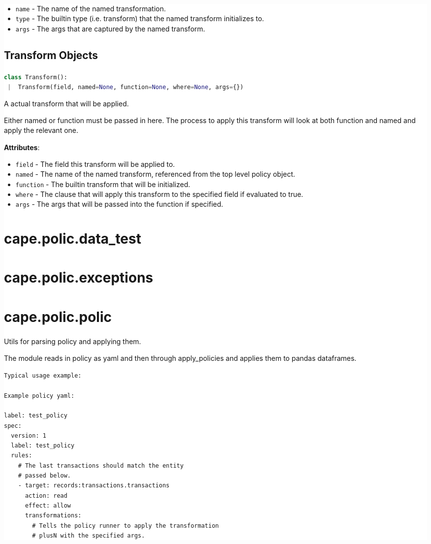 - `name` - The name of the named transformation.
- `type` - The builtin type (i.e. transform) that the named transform initializes to.
- `args` - The args that are captured by the named transform.

<a name=".cape.polic.data.Transform"></a>
## Transform Objects

```python
class Transform():
 |  Transform(field, named=None, function=None, where=None, args={})
```

A actual transform that will be applied.

Either named or function must be passed in here. The process to apply this
transform will look at both function and named and apply the relevant one.

**Attributes**:

- `field` - The field this transform will be applied to.
- `named` - The name of the named transform, referenced from
  the top level policy object.
- `function` - The builtin transform that will be initialized.
- `where` - The clause that will apply this transform to the specified
  field if evaluated to true.
- `args` - The args that will be passed into the function if specified.

<a name=".cape.polic.data_test"></a>
# cape.polic.data\_test

<a name=".cape.polic.exceptions"></a>
# cape.polic.exceptions

<a name=".cape.polic.polic"></a>
# cape.polic.polic

Utils for parsing policy and applying them.

The module reads in policy as yaml and then through apply_policies
and applies them to pandas dataframes.

    Typical usage example:

    Example policy yaml:

    label: test_policy
    spec:
      version: 1
      label: test_policy
      rules:
        # The last transactions should match the entity
        # passed below.
        - target: records:transactions.transactions
          action: read
          effect: allow
          transformations:
            # Tells the policy runner to apply the transformation
            # plusN with the specified args.